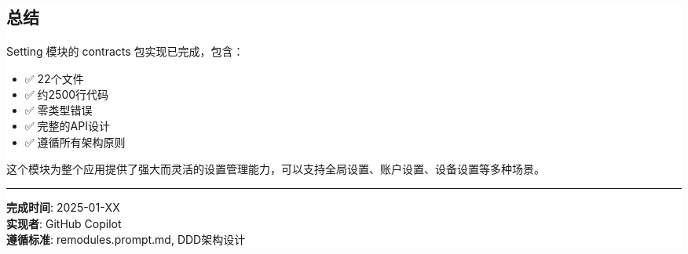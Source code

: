 ## 总结

Setting 模块的 contracts 包实现已完成，包含：
- ✅ 22个文件
- ✅ 约2500行代码
- ✅ 零类型错误
- ✅ 完整的API设计
- ✅ 遵循所有架构原则

这个模块为整个应用提供了强大而灵活的设置管理能力，可以支持全局设置、账户设置、设备设置等多种场景。

---

**完成时间**: 2025-01-XX  
**实现者**: GitHub Copilot  
**遵循标准**: remodules.prompt.md, DDD架构设计
